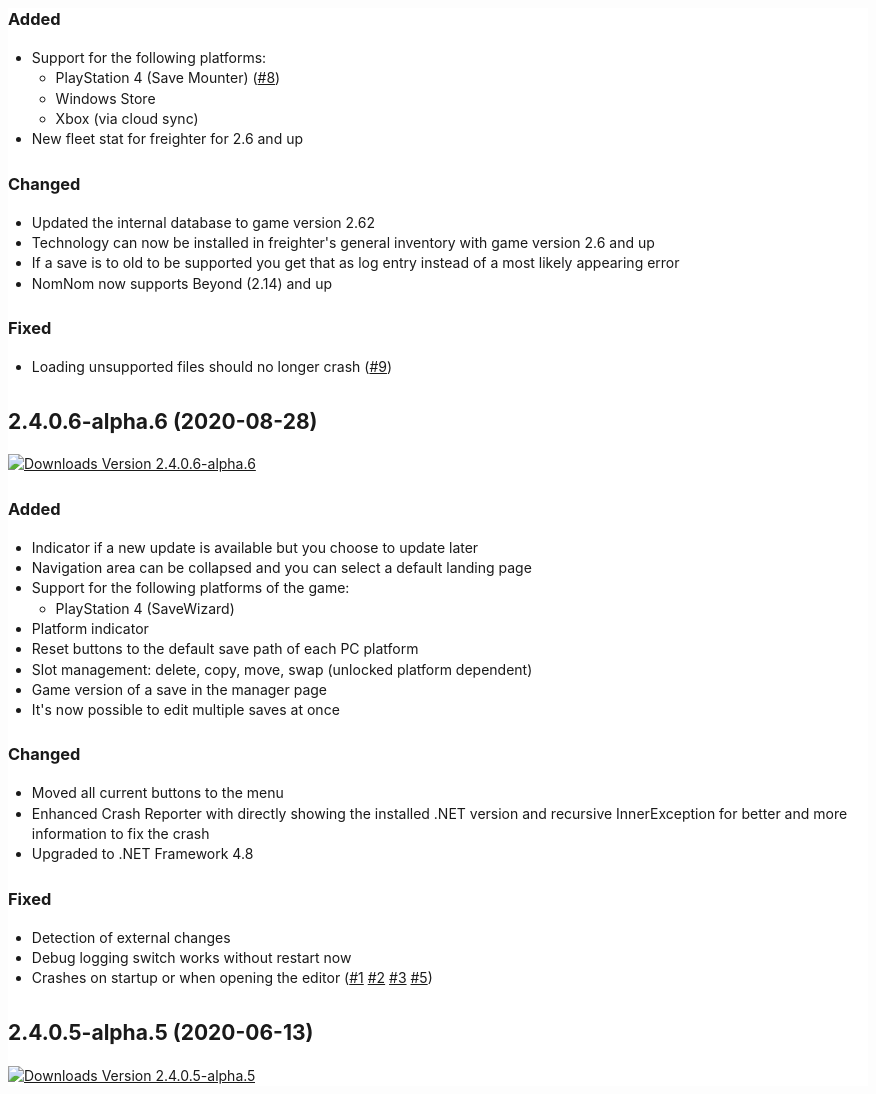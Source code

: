 ### Added
* Support for the following platforms:
    * PlayStation 4 (Save Mounter) ([#8](https://github.com/zencq/NomNom/issues/8))
    * Windows Store
    * Xbox (via cloud sync)
* New fleet stat for freighter for 2.6 and up

### Changed
* Updated the internal database to game version 2.62
* Technology can now be installed in freighter's general inventory with game
  version 2.6 and up
* If a save is to old to be supported you get that as log entry instead of a
  most likely appearing error
* NomNom now supports Beyond (2.14) and up

### Fixed
* Loading unsupported files should no longer crash ([#9](https://github.com/zencq/NomNom/issues/9))

## 2.4.0.6-alpha.6 (2020-08-28)
[![Downloads Version 2.4.0.6-alpha.6](https://img.shields.io/endpoint?url=https%3A%2F%2Fzencq.github.io%2FNomNom%2Fbadges%2Fdownloads%2F2.4.0.6-alpha.6.json)](https://github.com/zencq/NomNom/releases/tag/2.4.0.6-alpha.6)

### Added
* Indicator if a new update is available but you choose to update later
* Navigation area can be collapsed and you can select a default landing page
* Support for the following platforms of the game:
    * PlayStation 4 (SaveWizard)
* Platform indicator
* Reset buttons to the default save path of each PC platform
* Slot management: delete, copy, move, swap (unlocked platform dependent)
* Game version of a save in the manager page
* It's now possible to edit multiple saves at once

### Changed
* Moved all current buttons to the menu
* Enhanced Crash Reporter with directly showing the installed .NET version and
  recursive InnerException for better and more information to fix the crash
* Upgraded to .NET Framework 4.8

### Fixed
* Detection of external changes
* Debug logging switch works without restart now
* Crashes on startup or when opening the editor ([#1](https://github.com/zencq/NomNom/issues/1) [#2](https://github.com/zencq/NomNom/issues/2) [#3](https://github.com/zencq/NomNom/issues/3) [#5](https://github.com/zencq/NomNom/issues/5))

## 2.4.0.5-alpha.5 (2020-06-13)
[![Downloads Version 2.4.0.5-alpha.5](https://img.shields.io/endpoint?url=https%3A%2F%2Fzencq.github.io%2FNomNom%2Fbadges%2Fdownloads%2F2.4.0.5-alpha.5.json)](https://github.com/zencq/NomNom/releases/tag/2.4.0.5-alpha.5)
